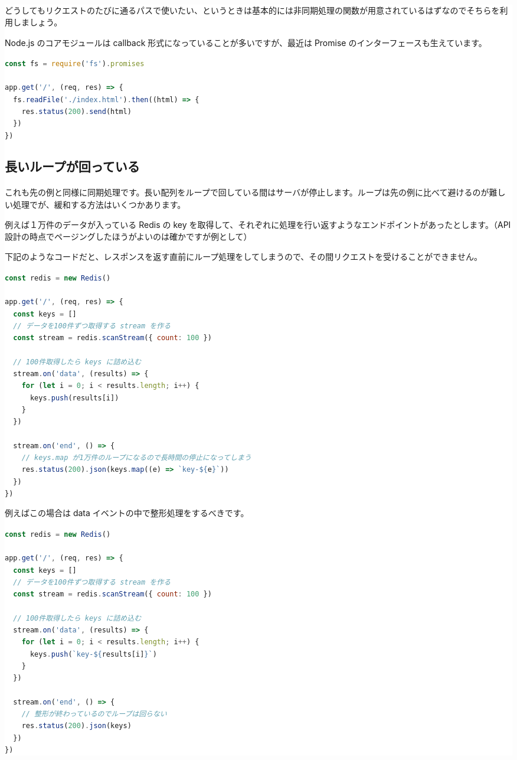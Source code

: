 どうしてもリクエストのたびに通るパスで使いたい、というときは基本的には非同期処理の関数が用意されているはずなのでそちらを利用しましょう。

Node.js のコアモジュールは callback 形式になっていることが多いですが、最近は Promise のインターフェースも生えています。

```js
const fs = require('fs').promises

app.get('/', (req, res) => {
  fs.readFile('./index.html').then((html) => {
    res.status(200).send(html)
  })
})
```

## 長いループが回っている

これも先の例と同様に同期処理です。長い配列をループで回している間はサーバが停止します。ループは先の例に比べて避けるのが難しい処理でが、緩和する方法はいくつかあります。

例えば１万件のデータが入っている Redis の key を取得して、それぞれに処理を行い返すようなエンドポイントがあったとします。（API 設計の時点でページングしたほうがよいのは確かですが例として）

下記のようなコードだと、レスポンスを返す直前にループ処理をしてしまうので、その間リクエストを受けることができません。

```js
const redis = new Redis()

app.get('/', (req, res) => {
  const keys = []
  // データを100件ずつ取得する stream を作る
  const stream = redis.scanStream({ count: 100 })

  // 100件取得したら keys に詰め込む
  stream.on('data', (results) => {
    for (let i = 0; i < results.length; i++) {
      keys.push(results[i])
    }
  })

  stream.on('end', () => {
    // keys.map が1万件のループになるので長時間の停止になってしまう
    res.status(200).json(keys.map((e) => `key-${e}`))
  })
})
```

例えばこの場合は data イベントの中で整形処理をするべきです。

```js
const redis = new Redis()

app.get('/', (req, res) => {
  const keys = []
  // データを100件ずつ取得する stream を作る
  const stream = redis.scanStream({ count: 100 })

  // 100件取得したら keys に詰め込む
  stream.on('data', (results) => {
    for (let i = 0; i < results.length; i++) {
      keys.push(`key-${results[i]}`)
    }
  })

  stream.on('end', () => {
    // 整形が終わっているのでループは回らない
    res.status(200).json(keys)
  })
})
```